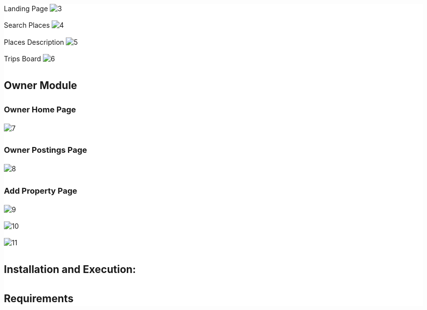 Landing Page
<img width="1440" alt="3" src="https://user-images.githubusercontent.com/43128441/85477855-fd117b00-b56f-11ea-8209-517de79c5f57.png">




Search Places
<img width="1440" alt="4" src="https://user-images.githubusercontent.com/43128441/85477897-0e5a8780-b570-11ea-8f87-65eea2850a8f.png">




Places Description
<img width="1440" alt="5" src="https://user-images.githubusercontent.com/43128441/85477963-321dcd80-b570-11ea-8634-ce1eee23d631.png">




Trips Board
<img width="1440" alt="6" src="https://user-images.githubusercontent.com/43128441/85477997-49f55180-b570-11ea-8a5d-b5955ece70fb.png">




## Owner Module

### Owner Home Page
<img width="1440" alt="7" src="https://user-images.githubusercontent.com/43128441/85478028-55e11380-b570-11ea-9563-cf2a07b1f9eb.png">




### Owner Postings Page
<img width="1440" alt="8" src="https://user-images.githubusercontent.com/43128441/85478074-698c7a00-b570-11ea-91d0-2e1a960bc758.png">



### Add Property Page
![9](https://user-images.githubusercontent.com/43128441/85478085-6db89780-b570-11ea-9b3d-8f0b57968a14.png)

![10](https://user-images.githubusercontent.com/43128441/85478155-92147400-b570-11ea-9d0a-55cd32bc6196.png)

![11](https://user-images.githubusercontent.com/43128441/85478204-a8223480-b570-11ea-8621-7fbe38d364f7.png)










## Installation and Execution:

## Requirements
